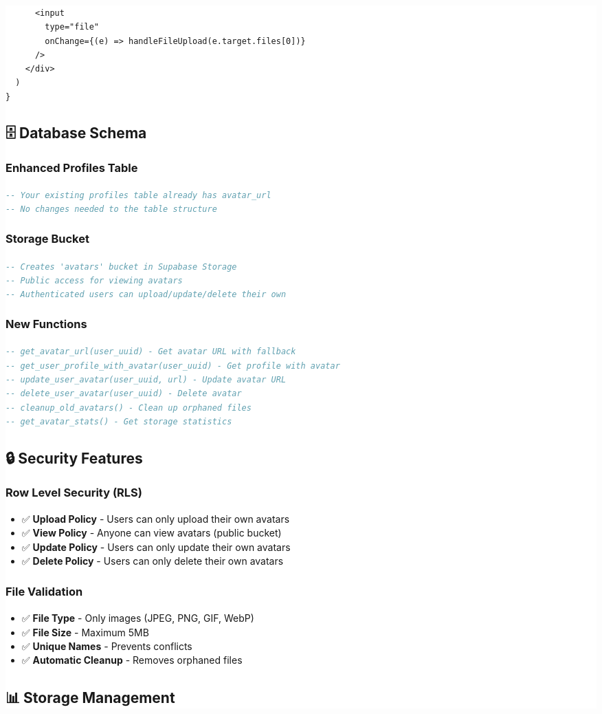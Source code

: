 ```tsx
      <input 
        type="file" 
        onChange={(e) => handleFileUpload(e.target.files[0])}
      />
    </div>
  )
}
```

## 🗄️ **Database Schema**

### **Enhanced Profiles Table**
```sql
-- Your existing profiles table already has avatar_url
-- No changes needed to the table structure
```

### **Storage Bucket**
```sql
-- Creates 'avatars' bucket in Supabase Storage
-- Public access for viewing avatars
-- Authenticated users can upload/update/delete their own
```

### **New Functions**
```sql
-- get_avatar_url(user_uuid) - Get avatar URL with fallback
-- get_user_profile_with_avatar(user_uuid) - Get profile with avatar
-- update_user_avatar(user_uuid, url) - Update avatar URL
-- delete_user_avatar(user_uuid) - Delete avatar
-- cleanup_old_avatars() - Clean up orphaned files
-- get_avatar_stats() - Get storage statistics
```

## 🔒 **Security Features**

### **Row Level Security (RLS)**
- ✅ **Upload Policy** - Users can only upload their own avatars
- ✅ **View Policy** - Anyone can view avatars (public bucket)
- ✅ **Update Policy** - Users can only update their own avatars
- ✅ **Delete Policy** - Users can only delete their own avatars

### **File Validation**
- ✅ **File Type** - Only images (JPEG, PNG, GIF, WebP)
- ✅ **File Size** - Maximum 5MB
- ✅ **Unique Names** - Prevents conflicts
- ✅ **Automatic Cleanup** - Removes orphaned files

## 📊 **Storage Management**
